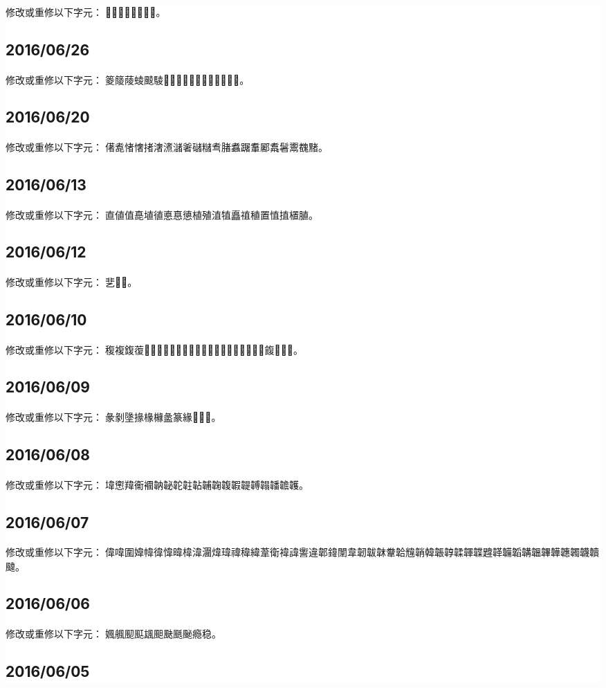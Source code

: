 修改或重修以下字元：
𥺙𦼊𧀧𧼔𩜁𩟒𩩡𪅋。

## 2016/06/26

修改或重修以下字元：
䈊䉄䔖䗀䬋䮚𠡭𠻱𡕮𡹃𡺿𡻴𢔁𢩑𣍚𣣋𣥻𤷖。

## 2016/06/20

修改或重修以下字元：
㒂㗯㥩㦋㨋㵔㵭㶆㸙䃴䊰䎞䐗䘄䠧䡤䣝䬡䰇䰞䰩䵭。

## 2016/06/13

修改或重修以下字元：
直値值嗭埴徝悳惪憄植殖淔犆矗禃稙置㥀㨁㯰䐈。

## 2016/06/12

修改或重修以下字元：
㐟𠐡𠓽。

## 2016/06/10

修改或重修以下字元：
稪複鍑蕧𠣴𠣾𡐣𡑉𡞪𣦇𤸑𥦸𥨍𥪚𥳇𥵩𥷱𦎭𦩟𧄏𧕡𧼱𩋟𩜲𪃃𪐒𫓍。

## 2016/06/09

修改或重修以下字元：
彖剶墬掾椽櫞盠篆緣𠭣𥯵𩘐。

## 2016/06/08

修改或重修以下字元：
㙔㦣䍷䘙䙟䪏䪐䪑䪒䪓䪔䪕䪖䪗䪘䪙䪚䪛䪜䪝。

## 2016/06/07

修改或重修以下字元：
偉喡圍媁幃徫愇暐椲湋潿煒瑋禕稦緯葦衛褘諱讆違郼鍏闈韋韌韍韎韏韐韑韒韓韔韕韖韗韘韙韚韛韜韝韞韠韡韢韣韤韥颹。

## 2016/06/06

修改或重修以下字元：
㜄䑺䫸䫹䫺䫻䫼䫽䫾瘾稳。

## 2016/06/05

